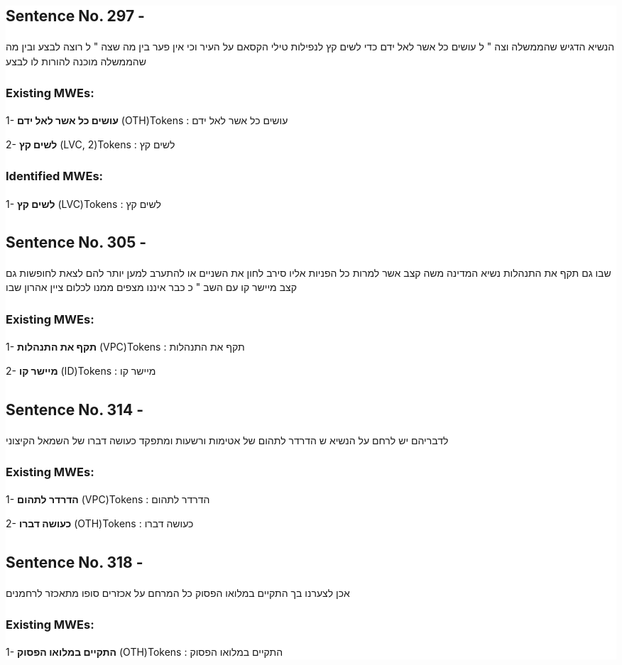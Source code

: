 ## Sentence No. 297 - 
הנשיא הדגיש שהממשלה וצה " ל עושים כל אשר לאל ידם כדי לשים קץ לנפילות טילי הקסאם על העיר וכי אין פער בין מה שצה " ל רוצה לבצע ובין מה שהממשלה מוכנה להורות לו לבצע
### Existing MWEs: 
1- **עושים כל אשר לאל ידם** (OTH)Tokens : 
עושים
כל
אשר
לאל
ידם

2- **לשים קץ** (LVC, 2)Tokens : 
לשים
קץ

### Identified MWEs: 
1- **לשים קץ** (LVC)Tokens : 
לשים
קץ

## Sentence No. 305 - 
שבו גם תקף את התנהלות נשיא המדינה משה קצב אשר למרות כל הפניות אליו סירב לחון את השניים או להתערב למען יותר להם לצאת לחופשות גם קצב מיישר קו עם השב " כ כבר איננו מצפים ממנו לכלום ציין אהרון שבו
### Existing MWEs: 
1- **תקף את התנהלות** (VPC)Tokens : 
תקף
את
התנהלות

2- **מיישר קו** (ID)Tokens : 
מיישר
קו

## Sentence No. 314 - 
לדבריהם יש לרחם על הנשיא ש הדרדר לתהום של אטימות ורשעות ומתפקד כעושה דברו של השמאל הקיצוני
### Existing MWEs: 
1- **הדרדר לתהום** (VPC)Tokens : 
הדרדר
לתהום

2- **כעושה דברו** (OTH)Tokens : 
כעושה
דברו

## Sentence No. 318 - 
אכן לצערנו בך התקיים במלואו הפסוק כל המרחם על אכזרים סופו מתאכזר לרחמנים
### Existing MWEs: 
1- **התקיים במלואו הפסוק** (OTH)Tokens : 
התקיים
במלואו
הפסוק
